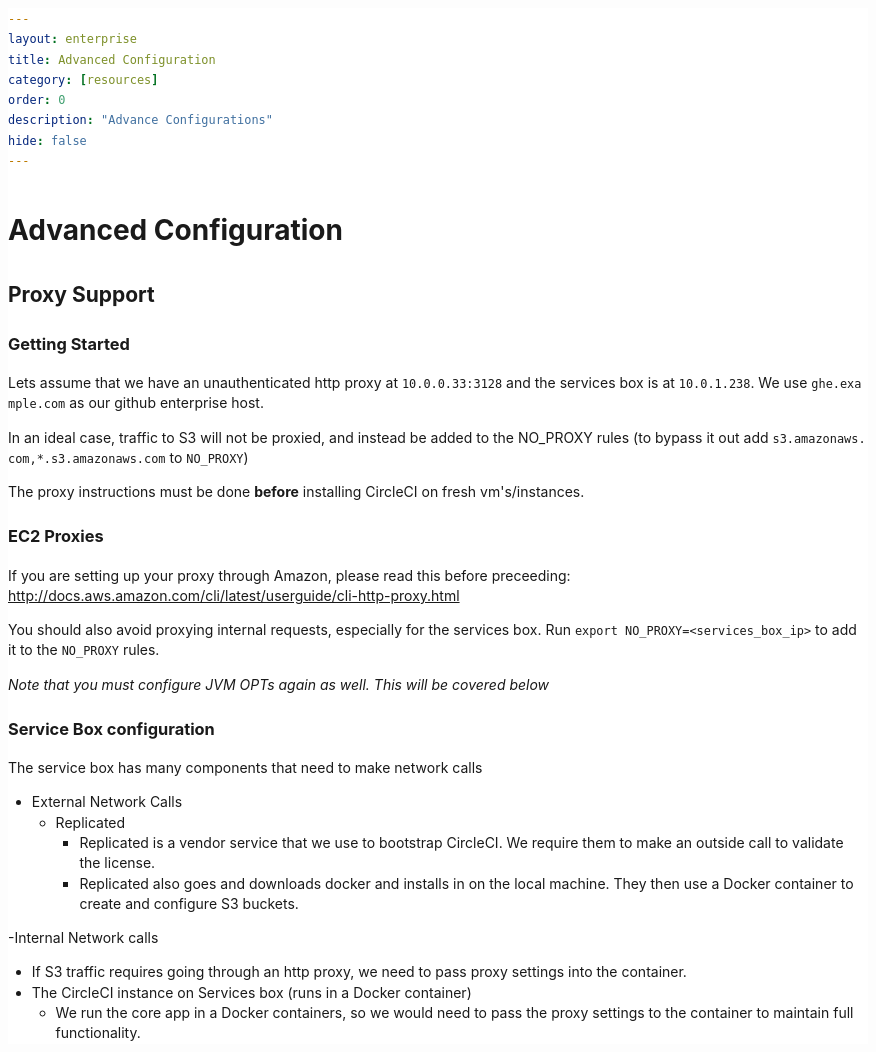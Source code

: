 ```yaml
---
layout: enterprise
title: Advanced Configuration
category: [resources]
order: 0
description: "Advance Configurations"
hide: false
---
```



# Advanced Configuration 

## Proxy Support


### Getting Started

Lets assume that we have an unauthenticated http proxy at `10.0.0.33:3128` and the services box is at `10.0.1.238`. We use `ghe.example.com` as our github enterprise host.

In an ideal case, traffic to S3 will not be proxied, and instead be added to the NO_PROXY rules (to bypass it out add `s3.amazonaws.com,*.s3.amazonaws.com`  to `NO_PROXY`)

The proxy instructions must be done **before** installing CircleCI on fresh vm's/instances.


### EC2 Proxies
If you are setting up your proxy through Amazon, please read this before preceeding: http://docs.aws.amazon.com/cli/latest/userguide/cli-http-proxy.html

You should also avoid proxying internal requests, especially for the services box. Run `export NO_PROXY=<services_box_ip>` to add it to the `NO_PROXY` rules.

*Note that you must configure JVM OPTs again as well. This will be covered below*

### Service Box configuration

The service box has many components that need to make network calls

- External Network Calls
  - Replicated
    - Replicated is a vendor service that we use to bootstrap CircleCI. We require them to make an outside call to validate the license. 
    - Replicated also goes and downloads docker and installs in on the local machine. They then use a Docker container to create and configure S3 buckets.
   
-Internal Network calls  
  - If S3 traffic requires going through an http proxy, we need to pass proxy settings into the container.
  - The CircleCI instance on Services box (runs in a Docker container)
    - We run the core app in a Docker containers, so we would need to pass the proxy settings to the container to maintain full functionality.

